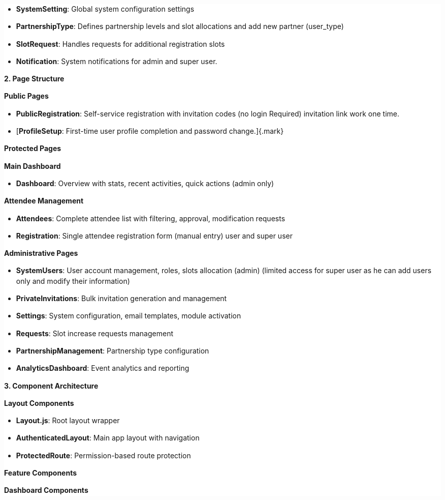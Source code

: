 - **SystemSetting**: Global system configuration settings

- **PartnershipType**: Defines partnership levels and slot allocations
  and add new partner (user_type)

- **SlotRequest**: Handles requests for additional registration slots

- **Notification**: System notifications for admin and super user.

**2. Page Structure**

**Public Pages**

- **PublicRegistration**: Self-service registration with invitation
  codes (no login Required) invitation link work one time.

- [**ProfileSetup**: First-time user profile completion and password
  change.]{.mark}

**Protected Pages**

**Main Dashboard**

- **Dashboard**: Overview with stats, recent activities, quick actions
  (admin only)

**Attendee Management**

- **Attendees**: Complete attendee list with filtering, approval,
  modification requests

- **Registration**: Single attendee registration form (manual entry)
  user and super user

**Administrative Pages**

- **SystemUsers**: User account management, roles, slots allocation
  (admin) (limited access for super user as he can add users only and
  modify their information)

- **PrivateInvitations**: Bulk invitation generation and management

- **Settings**: System configuration, email templates, module activation

- **Requests**: Slot increase requests management

- **PartnershipManagement**: Partnership type configuration

- **AnalyticsDashboard**: Event analytics and reporting

**3. Component Architecture**

**Layout Components**

- **Layout.js**: Root layout wrapper

- **AuthenticatedLayout**: Main app layout with navigation

- **ProtectedRoute**: Permission-based route protection

**Feature Components**

**Dashboard Components**

